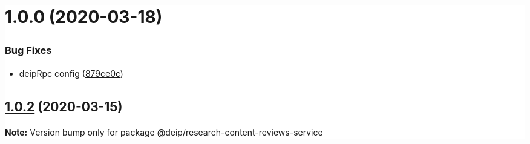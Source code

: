 



# 1.0.0 (2020-03-18)


### Bug Fixes

* deipRpc config ([879ce0c](https://gitlab.com/DEIP/deip-client-modules/commit/879ce0c369bdfa741f7044f4b14fa2990c767f99))





## [1.0.2](https://gitlab.com/DEIP/deip-client-modules/compare/@deip/research-content-reviews-service@1.0.1...@deip/research-content-reviews-service@1.0.2) (2020-03-15)

**Note:** Version bump only for package @deip/research-content-reviews-service
